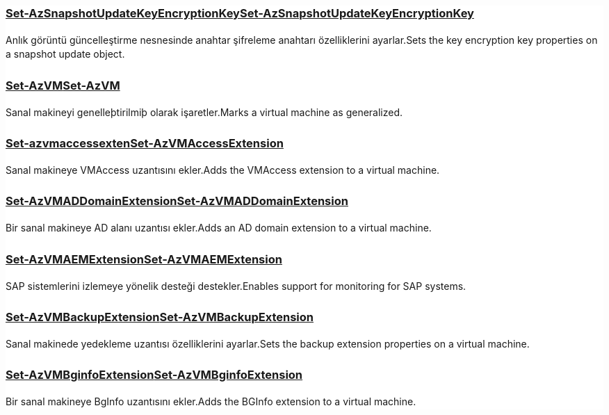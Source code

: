 ### [<span data-ttu-id="53d45-407">Set-AzSnapshotUpdateKeyEncryptionKey</span><span class="sxs-lookup"><span data-stu-id="53d45-407">Set-AzSnapshotUpdateKeyEncryptionKey</span></span>](Set-AzSnapshotUpdateKeyEncryptionKey.md)
<span data-ttu-id="53d45-408">Anlık görüntü güncelleştirme nesnesinde anahtar şifreleme anahtarı özelliklerini ayarlar.</span><span class="sxs-lookup"><span data-stu-id="53d45-408">Sets the key encryption key properties on a snapshot update object.</span></span>

### [<span data-ttu-id="53d45-409">Set-AzVM</span><span class="sxs-lookup"><span data-stu-id="53d45-409">Set-AzVM</span></span>](Set-AzVM.md)
<span data-ttu-id="53d45-410">Sanal makineyi genelleþtirilmiþ olarak işaretler.</span><span class="sxs-lookup"><span data-stu-id="53d45-410">Marks a virtual machine as generalized.</span></span>

### [<span data-ttu-id="53d45-411">Set-azvmaccessexten</span><span class="sxs-lookup"><span data-stu-id="53d45-411">Set-AzVMAccessExtension</span></span>](Set-AzVMAccessExtension.md)
<span data-ttu-id="53d45-412">Sanal makineye VMAccess uzantısını ekler.</span><span class="sxs-lookup"><span data-stu-id="53d45-412">Adds the VMAccess extension to a virtual machine.</span></span>

### [<span data-ttu-id="53d45-413">Set-AzVMADDomainExtension</span><span class="sxs-lookup"><span data-stu-id="53d45-413">Set-AzVMADDomainExtension</span></span>](Set-AzVMADDomainExtension.md)
<span data-ttu-id="53d45-414">Bir sanal makineye AD alanı uzantısı ekler.</span><span class="sxs-lookup"><span data-stu-id="53d45-414">Adds an AD domain extension to a virtual machine.</span></span>

### [<span data-ttu-id="53d45-415">Set-AzVMAEMExtension</span><span class="sxs-lookup"><span data-stu-id="53d45-415">Set-AzVMAEMExtension</span></span>](Set-AzVMAEMExtension.md)
<span data-ttu-id="53d45-416">SAP sistemlerini izlemeye yönelik desteği destekler.</span><span class="sxs-lookup"><span data-stu-id="53d45-416">Enables support for monitoring for SAP systems.</span></span>

### [<span data-ttu-id="53d45-417">Set-AzVMBackupExtension</span><span class="sxs-lookup"><span data-stu-id="53d45-417">Set-AzVMBackupExtension</span></span>](Set-AzVMBackupExtension.md)
<span data-ttu-id="53d45-418">Sanal makinede yedekleme uzantısı özelliklerini ayarlar.</span><span class="sxs-lookup"><span data-stu-id="53d45-418">Sets the backup extension properties on a virtual machine.</span></span>

### [<span data-ttu-id="53d45-419">Set-AzVMBginfoExtension</span><span class="sxs-lookup"><span data-stu-id="53d45-419">Set-AzVMBginfoExtension</span></span>](Set-AzVMBginfoExtension.md)
<span data-ttu-id="53d45-420">Bir sanal makineye BgInfo uzantısını ekler.</span><span class="sxs-lookup"><span data-stu-id="53d45-420">Adds the BGInfo extension to a virtual machine.</span></span>
